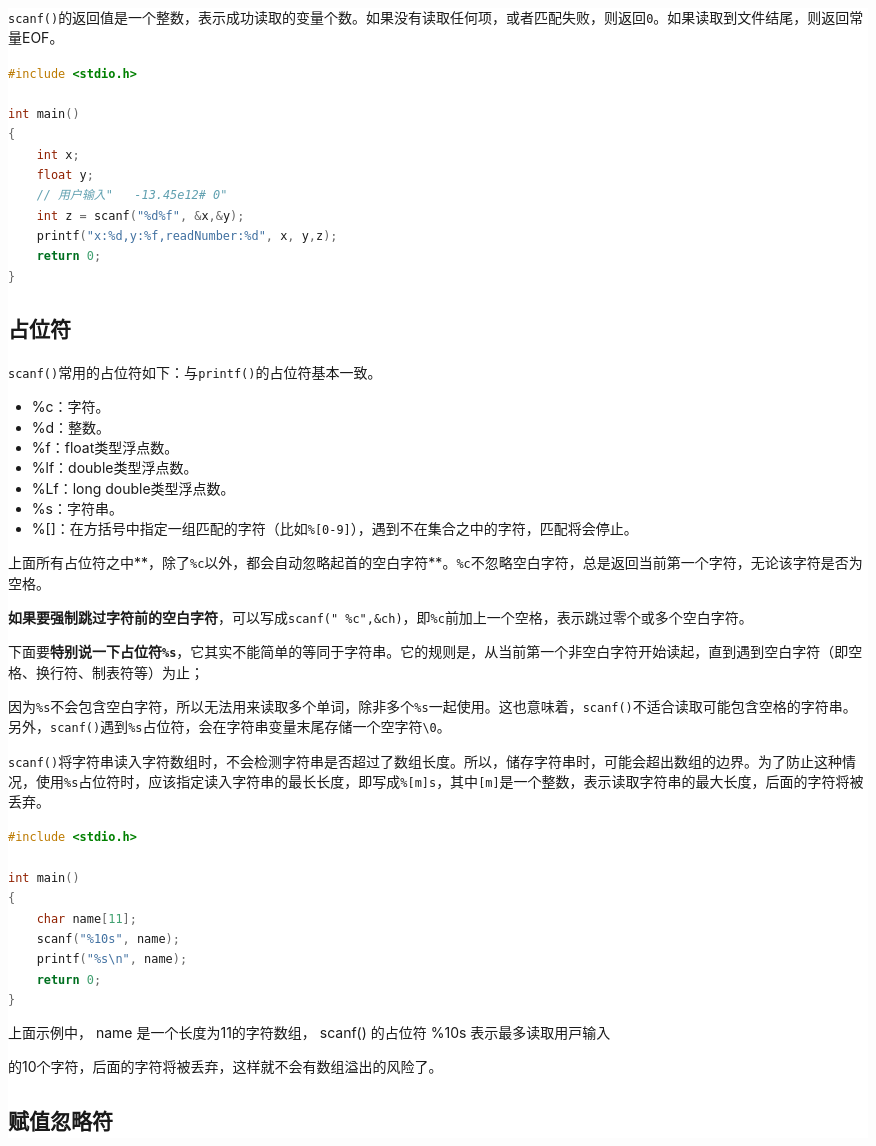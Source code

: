 `scanf()`的返回值是一个整数，表示成功读取的变量个数。如果没有读取任何项，或者匹配失败，则返回`0`。如果读取到文件结尾，则返回常量EOF。

```c
#include <stdio.h>

int main() 
{
	int x;
	float y;
	// 用户输入"   -13.45e12# 0"
	int z = scanf("%d%f", &x,&y);
	printf("x:%d,y:%f,readNumber:%d", x, y,z);
	return 0;
}
```

## 占位符

`scanf()`常用的占位符如下：与`printf()`的占位符基本一致。

- %c：字符。
- %d：整数。
- %f：float类型浮点数。
- %lf：double类型浮点数。
- %Lf：long double类型浮点数。
- %s：字符串。
- %[]：在方括号中指定一组匹配的字符（比如`%[0-9]`），遇到不在集合之中的字符，匹配将会停止。

上面所有占位符之中**，除了`%c`以外，都会自动忽略起首的空白字符**。`%c`不忽略空白字符，总是返回当前第一个字符，无论该字符是否为空格。

**如果要强制跳过字符前的空白字符**，可以写成`scanf(" %c",&ch)`，即`%c`前加上一个空格，表示跳过零个或多个空白字符。

下面要**特别说一下占位符`%s`**，它其实不能简单的等同于字符串。它的规则是，从当前第一个非空白字符开始读起，直到遇到空白字符（即空格、换行符、制表符等）为止；

因为`%s`不会包含空白字符，所以无法用来读取多个单词，除非多个`%s`一起使用。这也意味着，`scanf()`不适合读取可能包含空格的字符串。另外，`scanf()`遇到`%s`占位符，会在字符串变量末尾存储一个空字符`\0`。

`scanf()`将字符串读入字符数组时，不会检测字符串是否超过了数组长度。所以，储存字符串时，可能会超出数组的边界。为了防止这种情况，使用`%s`占位符时，应该指定读入字符串的最长长度，即写成`%[m]s`，其中`[m]`是一个整数，表示读取字符串的最大长度，后面的字符将被丢弃。

```c
#include <stdio.h>

int main() 
{
	char name[11];
	scanf("%10s", name);
	printf("%s\n", name);
	return 0;
}
```

上⾯⽰例中， name 是⼀个⻓度为11的字符数组， scanf() 的占位符 %10s 表⽰最多读取⽤⼾输⼊

的10个字符，后⾯的字符将被丢弃，这样就不会有数组溢出的⻛险了。

## 赋值忽略符
